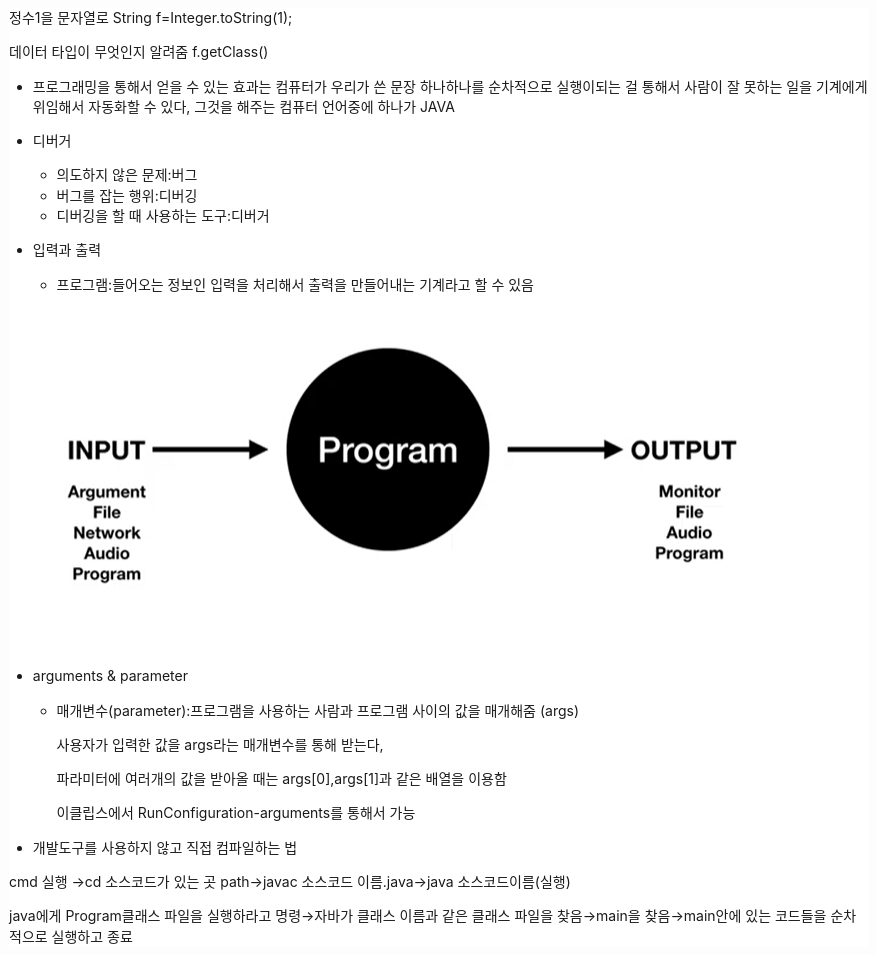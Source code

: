 정수1을 문자열로  String f=Integer.toString(1);

데이터 타입이 무엇인지 알려줌 f.getClass()

- 프로그래밍을 통해서 얻을 수 있는 효과는  컴퓨터가 우리가 쓴 문장 하나하나를 순차적으로 실행이되는 걸 통해서 사람이 잘 못하는 일을 기계에게 위임해서 자동화할 수 있다, 그것을 해주는 컴퓨터 언어중에 하나가 JAVA
- 디버거
    - 의도하지 않은 문제:버그
    - 버그를 잡는 행위:디버깅
    - 디버깅을 할 때 사용하는 도구:디버거
- 입력과 출력
    - 프로그램:들어오는 정보인 입력을 처리해서 출력을 만들어내는 기계라고 할 수 있음
    
    ![Untitled](JAVA%203d99610e2af4476896eab6ae14a78170/Untitled%204.png)
    
- arguments & parameter
    - 매개변수(parameter):프로그램을 사용하는 사람과 프로그램 사이의 값을 매개해줌 (args)
        
        사용자가 입력한 값을 args라는 매개변수를 통해 받는다,
        
        파라미터에 여러개의 값을 받아올 때는 args[0],args[1]과 같은 배열을 이용함
        
        이클립스에서 RunConfiguration-arguments를 통해서 가능
        

- 개발도구를 사용하지 않고 직접 컴파일하는 법

cmd 실행 →cd 소스코드가 있는 곳 path→javac 소스코드 이름.java→java 소스코드이름(실행)

java에게 Program클래스 파일을 실행하라고 명령→자바가 클래스 이름과 같은 클래스 파일을 찾음→main을 찾음→main안에 있는 코드들을 순차적으로 실행하고 종료

